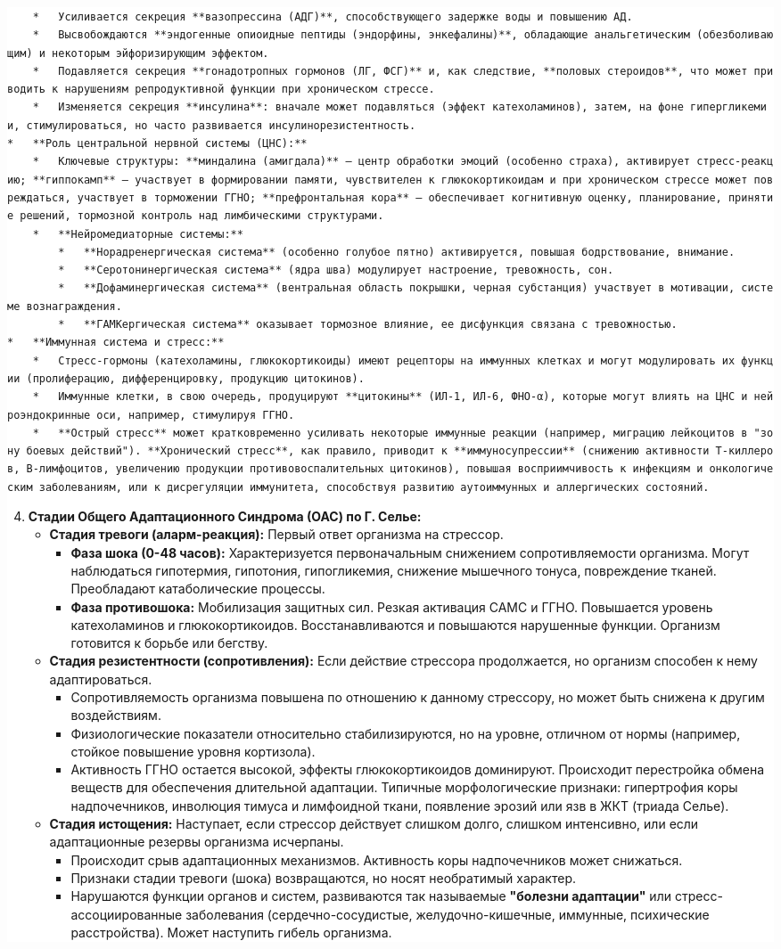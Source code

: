        *   Усиливается секреция **вазопрессина (АДГ)**, способствующего задержке воды и повышению АД.
        *   Высвобождаются **эндогенные опиоидные пептиды (эндорфины, энкефалины)**, обладающие анальгетическим (обезболивающим) и некоторым эйфоризирующим эффектом.
        *   Подавляется секреция **гонадотропных гормонов (ЛГ, ФСГ)** и, как следствие, **половых стероидов**, что может приводить к нарушениям репродуктивной функции при хроническом стрессе.
        *   Изменяется секреция **инсулина**: вначале может подавляться (эффект катехоламинов), затем, на фоне гипергликемии, стимулироваться, но часто развивается инсулинорезистентность.
    *   **Роль центральной нервной системы (ЦНС):**
        *   Ключевые структуры: **миндалина (амигдала)** – центр обработки эмоций (особенно страха), активирует стресс-реакцию; **гиппокамп** – участвует в формировании памяти, чувствителен к глюкокортикоидам и при хроническом стрессе может повреждаться, участвует в торможении ГГНО; **префронтальная кора** – обеспечивает когнитивную оценку, планирование, принятие решений, тормозной контроль над лимбическими структурами.
        *   **Нейромедиаторные системы:**
            *   **Норадренергическая система** (особенно голубое пятно) активируется, повышая бодрствование, внимание.
            *   **Серотонинергическая система** (ядра шва) модулирует настроение, тревожность, сон.
            *   **Дофаминергическая система** (вентральная область покрышки, черная субстанция) участвует в мотивации, системе вознаграждения.
            *   **ГАМКергическая система** оказывает тормозное влияние, ее дисфункция связана с тревожностью.
    *   **Иммунная система и стресс:**
        *   Стресс-гормоны (катехоламины, глюкокортикоиды) имеют рецепторы на иммунных клетках и могут модулировать их функции (пролиферацию, дифференцировку, продукцию цитокинов).
        *   Иммунные клетки, в свою очередь, продуцируют **цитокины** (ИЛ-1, ИЛ-6, ФНО-α), которые могут влиять на ЦНС и нейроэндокринные оси, например, стимулируя ГГНО.
        *   **Острый стресс** может кратковременно усиливать некоторые иммунные реакции (например, миграцию лейкоцитов в "зону боевых действий"). **Хронический стресс**, как правило, приводит к **иммуносупрессии** (снижению активности Т-киллеров, В-лимфоцитов, увеличению продукции противовоспалительных цитокинов), повышая восприимчивость к инфекциям и онкологическим заболеваниям, или к дисрегуляции иммунитета, способствуя развитию аутоиммунных и аллергических состояний.

4.  **Стадии Общего Адаптационного Синдрома (ОАС) по Г. Селье:**
    *   **Стадия тревоги (аларм-реакция):** Первый ответ организма на стрессор.
        *   **Фаза шока (0-48 часов):** Характеризуется первоначальным снижением сопротивляемости организма. Могут наблюдаться гипотермия, гипотония, гипогликемия, снижение мышечного тонуса, повреждение тканей. Преобладают катаболические процессы.
        *   **Фаза противошока:** Мобилизация защитных сил. Резкая активация САМС и ГГНО. Повышается уровень катехоламинов и глюкокортикоидов. Восстанавливаются и повышаются нарушенные функции. Организм готовится к борьбе или бегству.
    *   **Стадия резистентности (сопротивления):** Если действие стрессора продолжается, но организм способен к нему адаптироваться.
        *   Сопротивляемость организма повышена по отношению к данному стрессору, но может быть снижена к другим воздействиям.
        *   Физиологические показатели относительно стабилизируются, но на уровне, отличном от нормы (например, стойкое повышение уровня кортизола).
        *   Активность ГГНО остается высокой, эффекты глюкокортикоидов доминируют. Происходит перестройка обмена веществ для обеспечения длительной адаптации. Типичные морфологические признаки: гипертрофия коры надпочечников, инволюция тимуса и лимфоидной ткани, появление эрозий или язв в ЖКТ (триада Селье).
    *   **Стадия истощения:** Наступает, если стрессор действует слишком долго, слишком интенсивно, или если адаптационные резервы организма исчерпаны.
        *   Происходит срыв адаптационных механизмов. Активность коры надпочечников может снижаться.
        *   Признаки стадии тревоги (шока) возвращаются, но носят необратимый характер.
        *   Нарушаются функции органов и систем, развиваются так называемые **"болезни адаптации"** или стресс-ассоциированные заболевания (сердечно-сосудистые, желудочно-кишечные, иммунные, психические расстройства). Может наступить гибель организма.
